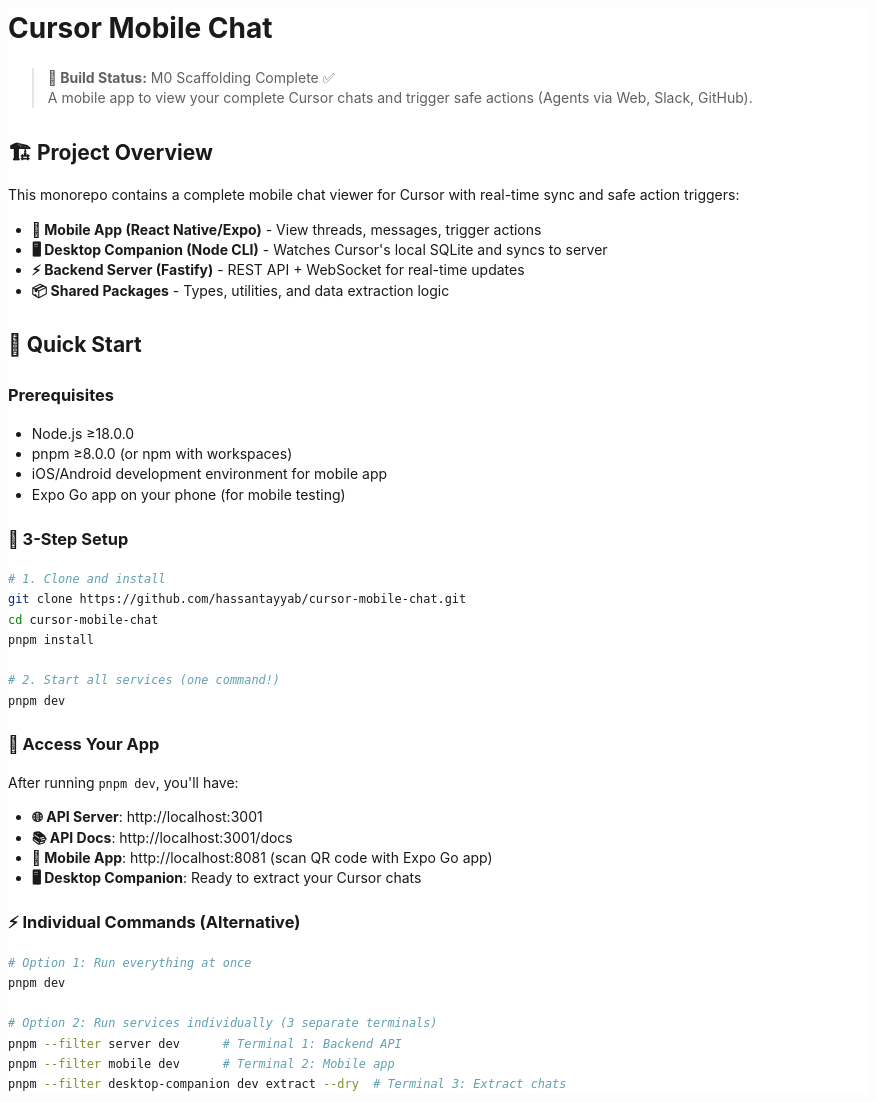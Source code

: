 # Cursor Mobile Chat

> **🎯 Build Status:** M0 Scaffolding Complete ✅  
> A mobile app to view your complete Cursor chats and trigger safe actions (Agents via Web, Slack, GitHub).

## 🏗️ Project Overview

This monorepo contains a complete mobile chat viewer for Cursor with real-time sync and safe action triggers:

- **📱 Mobile App (React Native/Expo)** - View threads, messages, trigger actions
- **🖥️ Desktop Companion (Node CLI)** - Watches Cursor's local SQLite and syncs to server
- **⚡ Backend Server (Fastify)** - REST API + WebSocket for real-time updates
- **📦 Shared Packages** - Types, utilities, and data extraction logic

## 🚀 Quick Start

### Prerequisites

- Node.js ≥18.0.0
- pnpm ≥8.0.0 (or npm with workspaces)
- iOS/Android development environment for mobile app
- Expo Go app on your phone (for mobile testing)

### **🎯 3-Step Setup**

```bash
# 1. Clone and install
git clone https://github.com/hassantayyab/cursor-mobile-chat.git
cd cursor-mobile-chat
pnpm install

# 2. Start all services (one command!)
pnpm dev
```

### **📱 Access Your App**

After running `pnpm dev`, you'll have:

- **🌐 API Server**: http://localhost:3001
- **📚 API Docs**: http://localhost:3001/docs
- **📱 Mobile App**: http://localhost:8081 (scan QR code with Expo Go app)
- **🖥️ Desktop Companion**: Ready to extract your Cursor chats

### **⚡ Individual Commands (Alternative)**

```bash
# Option 1: Run everything at once
pnpm dev

# Option 2: Run services individually (3 separate terminals)
pnpm --filter server dev      # Terminal 1: Backend API
pnpm --filter mobile dev      # Terminal 2: Mobile app
pnpm --filter desktop-companion dev extract --dry  # Terminal 3: Extract chats
```
